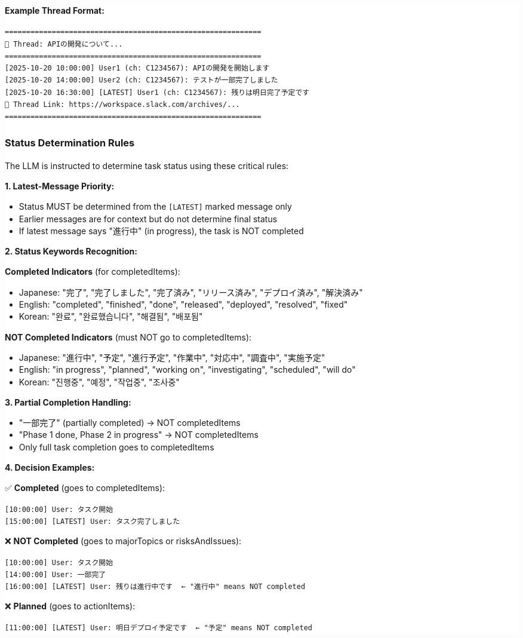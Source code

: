 **Example Thread Format:**
```
============================================================
🧵 Thread: APIの開発について...
============================================================
[2025-10-20 10:00:00] User1 (ch: C1234567): APIの開発を開始します
[2025-10-20 14:00:00] User2 (ch: C1234567): テストが一部完了しました
[2025-10-20 16:30:00] [LATEST] User1 (ch: C1234567): 残りは明日完了予定です
📎 Thread Link: https://workspace.slack.com/archives/...
============================================================
```

### Status Determination Rules

The LLM is instructed to determine task status using these critical rules:

**1. Latest-Message Priority:**
- Status MUST be determined from the `[LATEST]` marked message only
- Earlier messages are for context but do not determine final status
- If latest message says "進行中" (in progress), the task is NOT completed

**2. Status Keywords Recognition:**

**Completed Indicators** (for completedItems):
- Japanese: "完了", "完了しました", "完了済み", "リリース済み", "デプロイ済み", "解決済み"
- English: "completed", "finished", "done", "released", "deployed", "resolved", "fixed"
- Korean: "완료", "완료했습니다", "해결됨", "배포됨"

**NOT Completed Indicators** (must NOT go to completedItems):
- Japanese: "進行中", "予定", "進行予定", "作業中", "対応中", "調査中", "実施予定"
- English: "in progress", "planned", "working on", "investigating", "scheduled", "will do"
- Korean: "진행중", "예정", "작업중", "조사중"

**3. Partial Completion Handling:**
- "一部完了" (partially completed) → NOT completedItems
- "Phase 1 done, Phase 2 in progress" → NOT completedItems
- Only full task completion goes to completedItems

**4. Decision Examples:**

✅ **Completed** (goes to completedItems):
```
[10:00:00] User: タスク開始
[15:00:00] [LATEST] User: タスク完了しました
```

❌ **NOT Completed** (goes to majorTopics or risksAndIssues):
```
[10:00:00] User: タスク開始
[14:00:00] User: 一部完了
[16:00:00] [LATEST] User: 残りは進行中です  ← "進行中" means NOT completed
```

❌ **Planned** (goes to actionItems):
```
[11:00:00] [LATEST] User: 明日デプロイ予定です  ← "予定" means NOT completed
```
